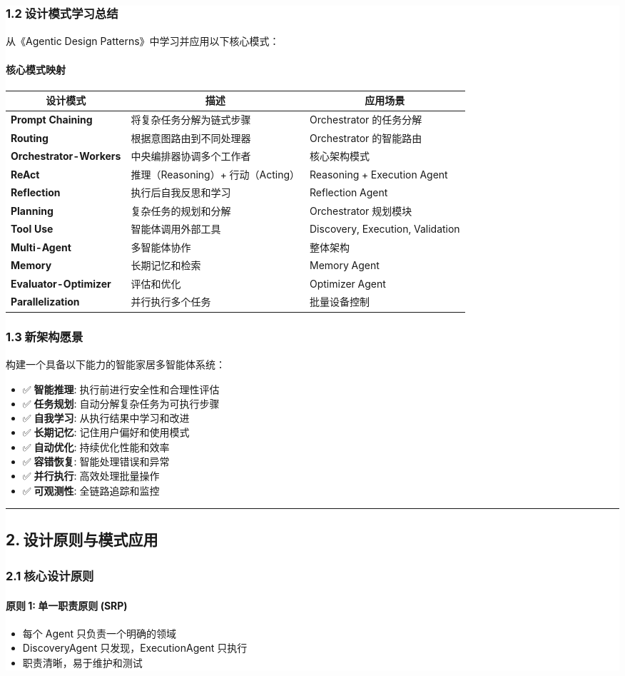### 1.2 设计模式学习总结

从《Agentic Design Patterns》中学习并应用以下核心模式：

#### 核心模式映射

| 设计模式 | 描述 | 应用场景 |
|---------|------|---------|
| **Prompt Chaining** | 将复杂任务分解为链式步骤 | Orchestrator 的任务分解 |
| **Routing** | 根据意图路由到不同处理器 | Orchestrator 的智能路由 |
| **Orchestrator-Workers** | 中央编排器协调多个工作者 | 核心架构模式 |
| **ReAct** | 推理（Reasoning）+ 行动（Acting） | Reasoning + Execution Agent |
| **Reflection** | 执行后自我反思和学习 | Reflection Agent |
| **Planning** | 复杂任务的规划和分解 | Orchestrator 规划模块 |
| **Tool Use** | 智能体调用外部工具 | Discovery, Execution, Validation |
| **Multi-Agent** | 多智能体协作 | 整体架构 |
| **Memory** | 长期记忆和检索 | Memory Agent |
| **Evaluator-Optimizer** | 评估和优化 | Optimizer Agent |
| **Parallelization** | 并行执行多个任务 | 批量设备控制 |

### 1.3 新架构愿景

构建一个具备以下能力的智能家居多智能体系统：

- ✅ **智能推理**: 执行前进行安全性和合理性评估
- ✅ **任务规划**: 自动分解复杂任务为可执行步骤
- ✅ **自我学习**: 从执行结果中学习和改进
- ✅ **长期记忆**: 记住用户偏好和使用模式
- ✅ **自动优化**: 持续优化性能和效率
- ✅ **容错恢复**: 智能处理错误和异常
- ✅ **并行执行**: 高效处理批量操作
- ✅ **可观测性**: 全链路追踪和监控

---

## 2. 设计原则与模式应用

### 2.1 核心设计原则

#### 原则 1: 单一职责原则 (SRP)
- 每个 Agent 只负责一个明确的领域
- DiscoveryAgent 只发现，ExecutionAgent 只执行
- 职责清晰，易于维护和测试
